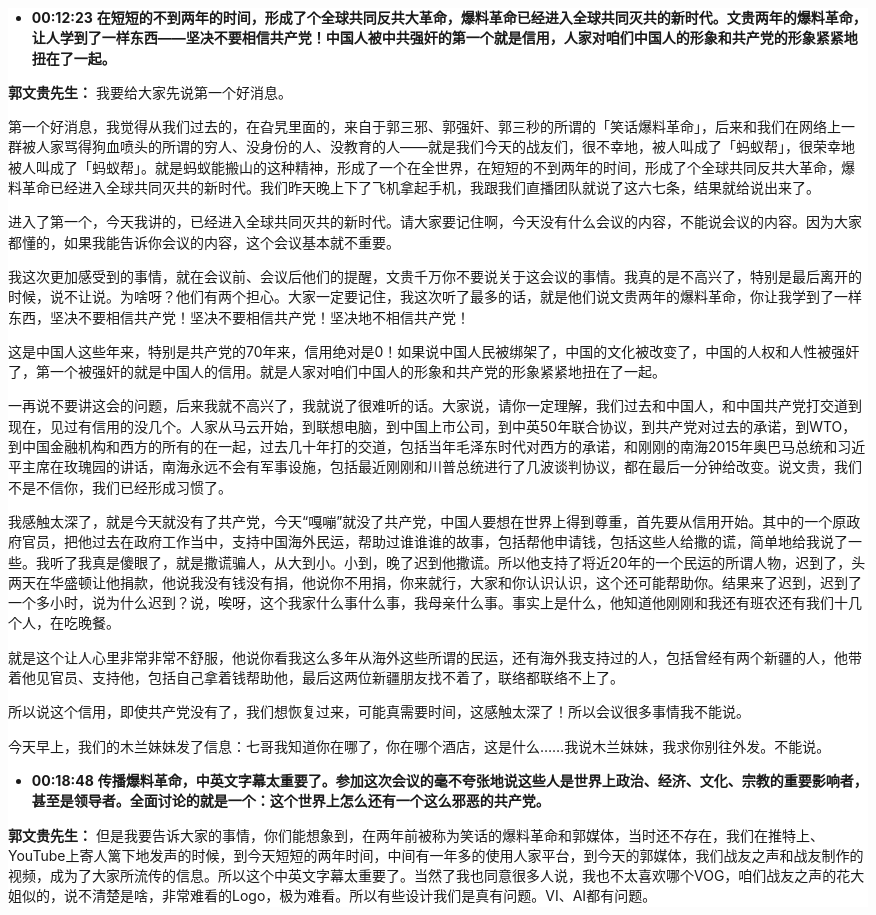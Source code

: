   

*   **00:12:23** **在短短的不到两年的时间，形成了个全球共同反共大革命，爆料革命已经进入全球共同灭共的新时代。文贵两年的爆料革命，让人学到了一样东西——坚决不要相信共产党！中国人被中共强奸的第一个就是信用，人家对咱们中国人的形象和共产党的形象紧紧地扭在了一起。**
    

  
  

**郭文贵先生：**  我要给大家先说第一个好消息。

  
  

第一个好消息，我觉得从我们过去的，在旮旯里面的，来自于郭三邪、郭强奸、郭三秒的所谓的「笑话爆料革命」，后来和我们在网络上一群被人家骂得狗血喷头的所谓的穷人、没身份的人、没教育的人——就是我们今天的战友们，很不幸地，被人叫成了「蚂蚁帮」，很荣幸地被人叫成了「蚂蚁帮」。就是蚂蚁能搬山的这种精神，形成了一个在全世界，在短短的不到两年的时间，形成了个全球共同反共大革命，爆料革命已经进入全球共同灭共的新时代。我们昨天晚上下了飞机拿起手机，我跟我们直播团队就说了这六七条，结果就给说出来了。

  
  

进入了第一个，今天我讲的，已经进入全球共同灭共的新时代。请大家要记住啊，今天没有什么会议的内容，不能说会议的内容。因为大家都懂的，如果我能告诉你会议的内容，这个会议基本就不重要。

  
  

我这次更加感受到的事情，就在会议前、会议后他们的提醒，文贵千万你不要说关于这会议的事情。我真的是不高兴了，特别是最后离开的时候，说不让说。为啥呀？他们有两个担心。大家一定要记住，我这次听了最多的话，就是他们说文贵两年的爆料革命，你让我学到了一样东西，坚决不要相信共产党！坚决不要相信共产党！坚决地不相信共产党！

  
  

这是中国人这些年来，特别是共产党的70年来，信用绝对是0！如果说中国人民被绑架了，中国的文化被改变了，中国的人权和人性被强奸了，第一个被强奸的就是中国人的信用。就是人家对咱们中国人的形象和共产党的形象紧紧地扭在了一起。

  
  

一再说不要讲这会的问题，后来我就不高兴了，我就说了很难听的话。大家说，请你一定理解，我们过去和中国人，和中国共产党打交道到现在，见过有信用的没几个。人家从马云开始，到联想电脑，到中国上市公司，到中英50年联合协议，到共产党对过去的承诺，到WTO，到中国金融机构和西方的所有的在一起，过去几十年打的交道，包括当年毛泽东时代对西方的承诺，和刚刚的南海2015年奥巴马总统和习近平主席在玫瑰园的讲话，南海永远不会有军事设施，包括最近刚刚和川普总统进行了几波谈判协议，都在最后一分钟给改变。说文贵，我们不是不信你，我们已经形成习惯了。

  
  

我感触太深了，就是今天就没有了共产党，今天“嘎嘣”就没了共产党，中国人要想在世界上得到尊重，首先要从信用开始。其中的一个原政府官员，把他过去在政府工作当中，支持中国海外民运，帮助过谁谁谁的故事，包括帮他申请钱，包括这些人给撒的谎，简单地给我说了一些。我听了我真是傻眼了，就是撒谎骗人，从大到小。小到，晚了迟到他撒谎。所以他支持了将近20年的一个民运的所谓人物，迟到了，头两天在华盛顿让他捐款，他说我没有钱没有捐，他说你不用捐，你来就行，大家和你认识认识，这个还可能帮助你。结果来了迟到，迟到了一个多小时，说为什么迟到？说，唉呀，这个我家什么事什么事，我母亲什么事。事实上是什么，他知道他刚刚和我还有班农还有我们十几个人，在吃晚餐。

  

就是这个让人心里非常非常不舒服，他说你看我这么多年从海外这些所谓的民运，还有海外我支持过的人，包括曾经有两个新疆的人，他带着他见官员、支持他，包括自己拿着钱帮助他，最后这两位新疆朋友找不着了，联络都联络不上了。

  
  

所以说这个信用，即使共产党没有了，我们想恢复过来，可能真需要时间，这感触太深了！所以会议很多事情我不能说。

  
  

今天早上，我们的木兰妹妹发了信息：七哥我知道你在哪了，你在哪个酒店，这是什么……我说木兰妹妹，我求你别往外发。不能说。

  
  

*   **00:18:48** **传播爆料革命，中英文字幕太重要了。参加这次会议的毫不夸张地说这些人是世界上政治、经济、文化、宗教的重要影响者，甚至是领导者。全面讨论的就是一个：这个世界上怎么还有一个这么邪恶的共产党。**
    

**郭文贵先生：**    但是我要告诉大家的事情，你们能想象到，在两年前被称为笑话的爆料革命和郭媒体，当时还不存在，我们在推特上、YouTube上寄人篱下地发声的时候，到今天短短的两年时间，中间有一年多的使用人家平台，到今天的郭媒体，我们战友之声和战友制作的视频，成为了大家所流传的信息。所以这个中英文字幕太重要了。当然了我也同意很多人说，我也不太喜欢哪个VOG，咱们战友之声的花大姐似的，说不清楚是啥，非常难看的Logo，极为难看。所以有些设计我们是真有问题。VI、AI都有问题。
